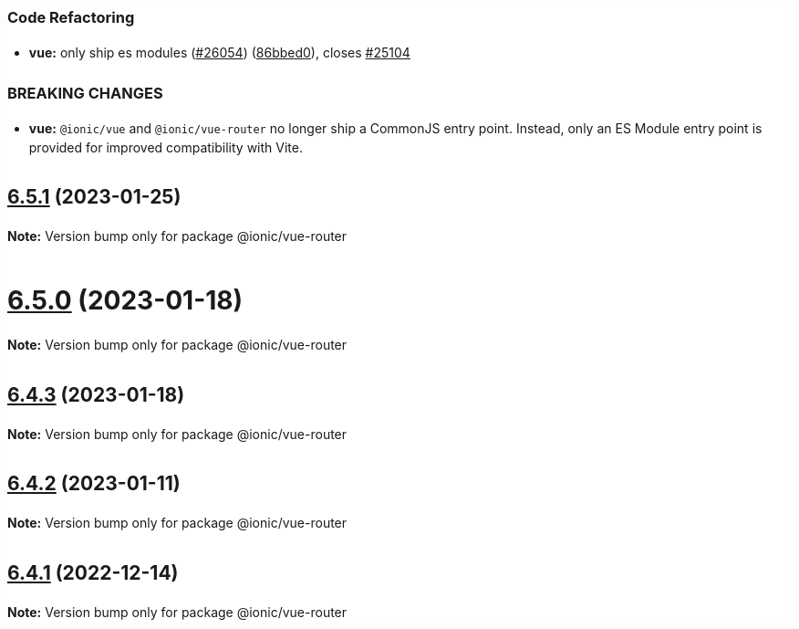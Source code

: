 
### Code Refactoring

* **vue:** only ship es modules ([#26054](https://github.com/ionic-team/ionic/issues/26054)) ([86bbed0](https://github.com/ionic-team/ionic/commit/86bbed07fc51fa1e3771f0198211c5064606e5bb)), closes [#25104](https://github.com/ionic-team/ionic/issues/25104)


### BREAKING CHANGES

* **vue:** `@ionic/vue` and `@ionic/vue-router` no longer ship a CommonJS entry point. Instead, only an ES Module entry point is provided for improved compatibility with Vite.





## [6.5.1](https://github.com/ionic-team/ionic/compare/v6.5.0...v6.5.1) (2023-01-25)

**Note:** Version bump only for package @ionic/vue-router





# [6.5.0](https://github.com/ionic-team/ionic/compare/v6.4.3...v6.5.0) (2023-01-18)

**Note:** Version bump only for package @ionic/vue-router





## [6.4.3](https://github.com/ionic-team/ionic/compare/v6.4.2...v6.4.3) (2023-01-18)

**Note:** Version bump only for package @ionic/vue-router





## [6.4.2](https://github.com/ionic-team/ionic/compare/v6.4.1...v6.4.2) (2023-01-11)

**Note:** Version bump only for package @ionic/vue-router





## [6.4.1](https://github.com/ionic-team/ionic/compare/v6.4.0...v6.4.1) (2022-12-14)

**Note:** Version bump only for package @ionic/vue-router



